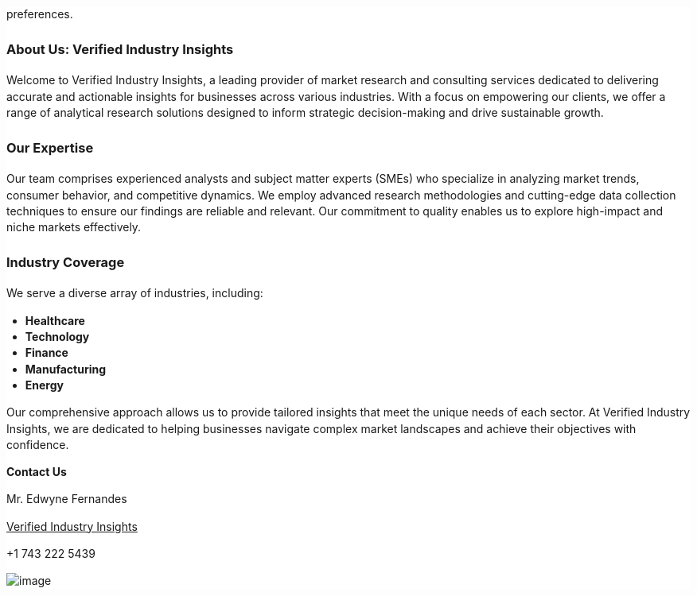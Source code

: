 preferences.</p><h3>About Us: Verified Industry Insights</h3><p>Welcome to Verified Industry Insights, a leading provider of market research and consulting services dedicated to delivering accurate and actionable insights for businesses across various industries. With a focus on empowering our clients, we offer a range of analytical research solutions designed to inform strategic decision-making and drive sustainable growth.</p><h3>Our Expertise</h3><p>Our team comprises experienced analysts and subject matter experts (SMEs) who specialize in analyzing market trends, consumer behavior, and competitive dynamics. We employ advanced research methodologies and cutting-edge data collection techniques to ensure our findings are reliable and relevant. Our commitment to quality enables us to explore high-impact and niche markets effectively.</p><h3>Industry Coverage</h3><p>We serve a diverse array of industries, including:</p><ul><li><strong>Healthcare</strong></li><li><strong>Technology</strong></li><li><strong>Finance</strong></li><li><strong>Manufacturing</strong></li><li><strong>Energy</strong></li></ul><p>Our comprehensive approach allows us to provide tailored insights that meet the unique needs of each sector. At Verified Industry Insights, we are dedicated to helping businesses navigate complex market landscapes and achieve their objectives with confidence.</p><p><strong>Contact Us</strong></p><p>Mr. Edwyne Fernandes</p><p><a href="https://www.verifiedindustryinsights.com/">Verified Industry Insights</a></p><p>+1 743 222 5439</p>
![image](https://github.com/user-attachments/assets/7c61a4f6-ed2c-4628-be2c-7b07d218f0fb)
